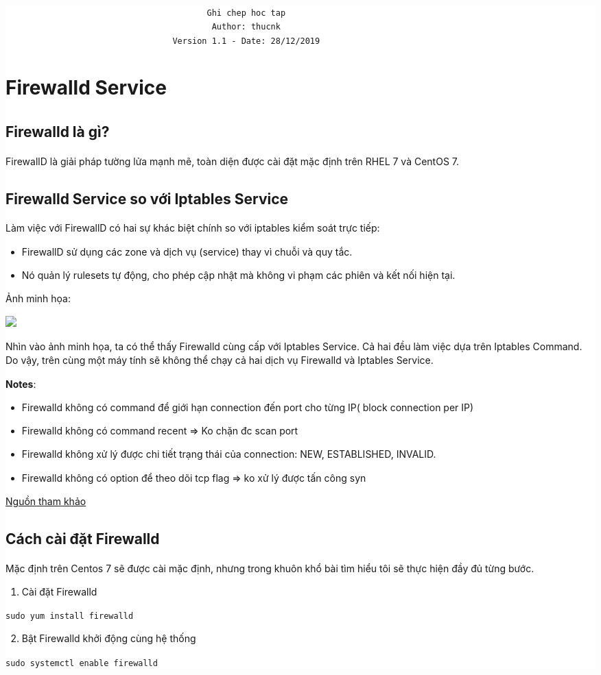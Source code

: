 ```
                                         Ghi chep hoc tap
                                          Author: thucnk
                                  Version 1.1 - Date: 28/12/2019
```

# Firewalld Service

## Firewalld là gì?

FirewallD là giải pháp tường lửa mạnh mẽ, toàn diện được cài đặt mặc định trên RHEL 7 và CentOS 7.

## Firewalld Service so với Iptables Service

Làm việc với FirewallD có hai sự khác biệt chính so với iptables kiểm soát trực tiếp:

- FirewallD sử dụng các zone và dịch vụ (service) thay vì chuỗi và quy tắc.

- Nó quản lý rulesets tự động, cho phép cập nhật mà không vi phạm các phiên và kết nối hiện tại.

Ảnh minh họa:

![](..//Basic_Linux_Command/Picture/firewalld1.png)

Nhìn vào ảnh minh họa, ta có thể thấy Firewalld cùng cấp với Iptables Service. Cả hai đều làm việc dựa trên Iptables Command. Do vậy, trên cùng một máy tính sẽ không thể chạy cả hai dịch vụ Firewalld và Iptables Service. 


 **Notes**:
- Firewalld không có command để giới hạn connection đến port cho từng IP( block connection per IP)

- Firewalld không có command recent  => Ko chặn đc scan port

- Firewalld không xử lý được chi tiết trạng thái của connection: NEW, ESTABLISHED, INVALID.

- Firewalld không có option để theo dõi tcp flag => ko xử lý được tấn công syn

[Nguồn tham khảo](https://forums.cpanel.net/threads/using-iptables-instead-of-firewalld-in-centos-7.526891/)


## Cách cài đặt Firewalld

Mặc định trên Centos 7 sẽ được cài mặc định, nhưng trong khuôn khổ bài tìm hiểu tôi sẽ thực hiện đầy đủ từng bước.

1. Cài đặt Firewalld

```
sudo yum install firewalld
```

2. Bật Firewalld khởi động cùng hệ thống
```
sudo systemctl enable firewalld
```
